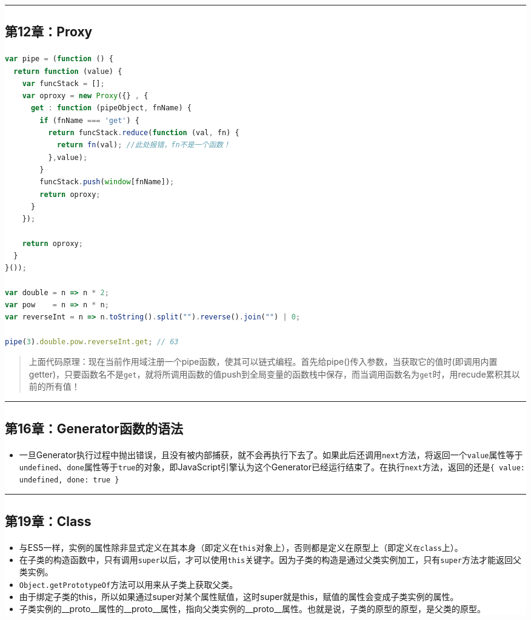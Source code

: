 ----------

## 第12章：Proxy

```javascript
var pipe = (function () {
  return function (value) {
    var funcStack = [];
    var oproxy = new Proxy({} , {
      get : function (pipeObject, fnName) {
        if (fnName === 'get') {
          return funcStack.reduce(function (val, fn) {
            return fn(val); //此处报错，fn不是一个函数！
          },value);
        }
        funcStack.push(window[fnName]);
        return oproxy;
      }
    });

    return oproxy;
  }
}());

var double = n => n * 2;
var pow    = n => n * n;
var reverseInt = n => n.toString().split("").reverse().join("") | 0;

pipe(3).double.pow.reverseInt.get; // 63
```

> 上面代码原理：现在当前作用域注册一个pipe函数，使其可以链式编程。首先给pipe()传入参数，当获取它的值时(即调用内置getter)，只要函数名不是`get`，就将所调用函数的值push到全局变量的函数栈中保存，而当调用函数名为`get`时，用recude累积其以前的所有值！

----------

## 第16章：Generator函数的语法

- 一旦Generator执行过程中抛出错误，且没有被内部捕获，就不会再执行下去了。如果此后还调用`next`方法，将返回一个`value`属性等于`undefined`、`done`属性等于`true`的对象，即JavaScript引擎认为这个Generator已经运行结束了。在执行`next`方法，返回的还是`{ value: undefined, done: true }`

----------

## 第19章：Class

- 与ES5一样，实例的属性除非显式定义在其本身（即定义在`this`对象上），否则都是定义在原型上（即定义`在class`上）。
- 在子类的构造函数中，只有调用`super`以后，才可以使用`this`关键字。因为子类的构造是通过父类实例加工，只有`super`方法才能返回父类实例。
- `Object.getPrototypeOf`方法可以用来从子类上获取父类。
- 由于绑定子类的this，所以如果通过super对某个属性赋值，这时super就是this，赋值的属性会变成子类实例的属性。
- 子类实例的__proto__属性的__proto__属性，指向父类实例的__proto__属性。也就是说，子类的原型的原型，是父类的原型。

 